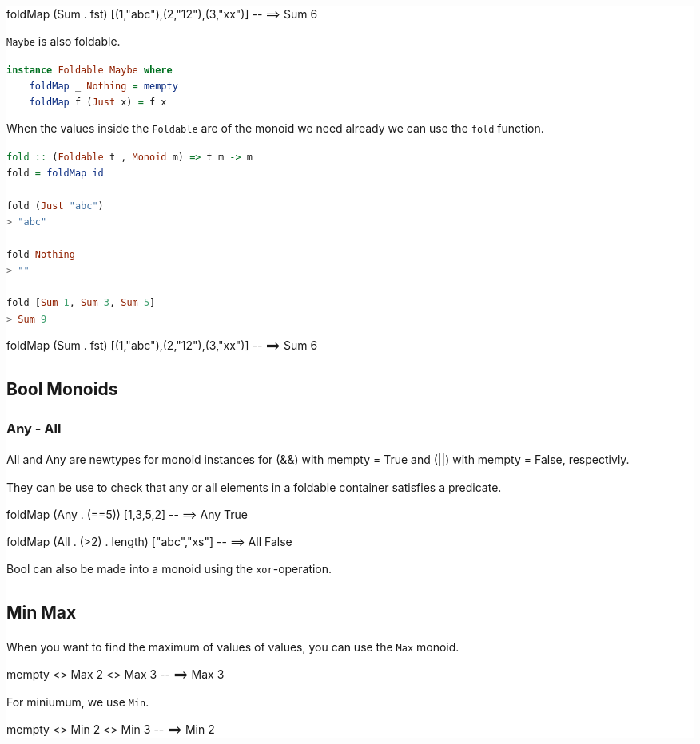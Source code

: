 
foldMap (Sum . fst) [(1,"abc"),(2,"12"),(3,"xx")] -- ==> Sum 6


`Maybe` is also foldable.

```haskell
instance Foldable Maybe where
    foldMap _ Nothing = mempty
    foldMap f (Just x) = f x
```

When the values inside the `Foldable` are of the monoid we need already we can use the `fold` function.

```haskell
fold :: (Foldable t , Monoid m) => t m -> m
fold = foldMap id

fold (Just "abc")
> "abc"

fold Nothing
> ""

fold [Sum 1, Sum 3, Sum 5]
> Sum 9
```

foldMap (Sum . fst) [(1,"abc"),(2,"12"),(3,"xx")] -- ==> Sum 6


## Bool Monoids

### Any - All
 
All and Any are newtypes for monoid instances for (&&) with mempty = True and (||) with mempty = False, respectivly.

They can be use to check that any or all elements in a foldable container satisfies a predicate.


foldMap (Any . (==5)) [1,3,5,2] -- ==> Any True


foldMap (All . (>2) . length) ["abc","xs"] -- ==> All False

Bool can also be made into a monoid using the `xor`-operation.

## Min Max

When you want to find the maximum of values of values, you can use the `Max` monoid.

mempty <> Max 2 <> Max 3 -- ==> Max 3



For miniumum, we use `Min`.

mempty <> Min 2 <> Min 3 -- ==> Min 2
